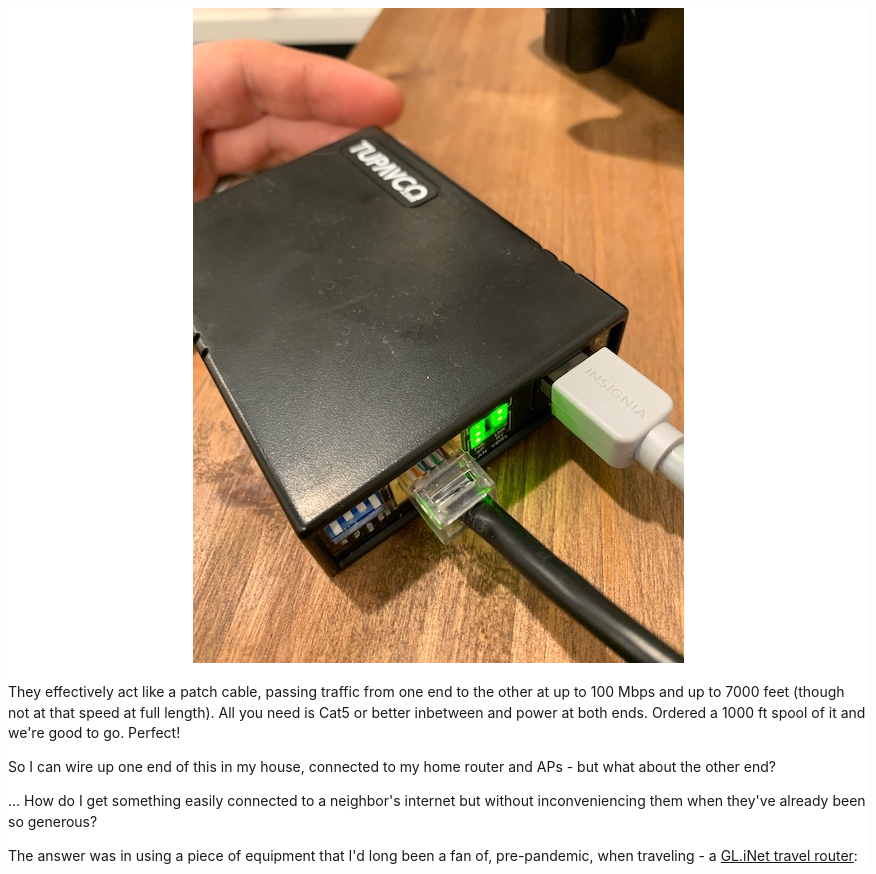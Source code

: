 <center><img src="/images/2022-02-25-the-internet-is-a-series-of-cables/magicbox.jpg"/></center>

They effectively act like a patch cable, passing traffic from one end to the other at up to 100 Mbps and up to 7000 feet (though not at that speed at full length). All you need is Cat5 or better inbetween and power at both ends. Ordered a 1000 ft spool of it and we're good to go. Perfect!

So I can wire up one end of this in my house, connected to my home router and APs - but what about the other end?

... How do I get something easily connected to a neighbor's internet but without inconveniencing them when they've already been so generous?

The answer was in using a piece of equipment that I'd long been a fan of, pre-pandemic, when traveling - a [GL.iNet travel router](https://www.gl-inet.com/products/gl-mt1300/):
